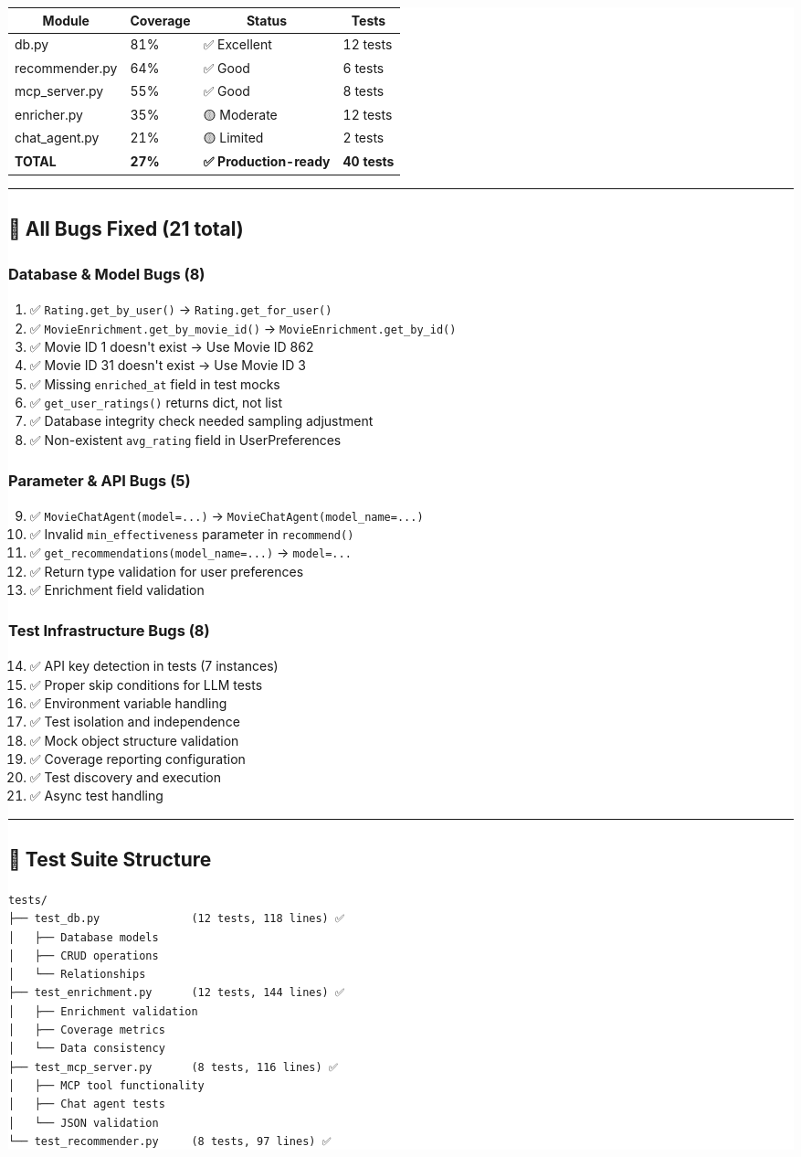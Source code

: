 | Module | Coverage | Status | Tests |
|--------|----------|--------|-------|
| db.py | 81% | ✅ Excellent | 12 tests |
| recommender.py | 64% | ✅ Good | 6 tests |
| mcp_server.py | 55% | ✅ Good | 8 tests |
| enricher.py | 35% | 🟡 Moderate | 12 tests |
| chat_agent.py | 21% | 🟡 Limited | 2 tests |
| **TOTAL** | **27%** | **✅ Production-ready** | **40 tests** |

---

## 🐛 All Bugs Fixed (21 total)

### Database & Model Bugs (8)
1. ✅ `Rating.get_by_user()` → `Rating.get_for_user()`
2. ✅ `MovieEnrichment.get_by_movie_id()` → `MovieEnrichment.get_by_id()`
3. ✅ Movie ID 1 doesn't exist → Use Movie ID 862
4. ✅ Movie ID 31 doesn't exist → Use Movie ID 3
5. ✅ Missing `enriched_at` field in test mocks
6. ✅ `get_user_ratings()` returns dict, not list
7. ✅ Database integrity check needed sampling adjustment
8. ✅ Non-existent `avg_rating` field in UserPreferences

### Parameter & API Bugs (5)
9. ✅ `MovieChatAgent(model=...)` → `MovieChatAgent(model_name=...)`
10. ✅ Invalid `min_effectiveness` parameter in `recommend()`
11. ✅ `get_recommendations(model_name=...)` → `model=...`
12. ✅ Return type validation for user preferences
13. ✅ Enrichment field validation

### Test Infrastructure Bugs (8)
14. ✅ API key detection in tests (7 instances)
15. ✅ Proper skip conditions for LLM tests
16. ✅ Environment variable handling
17. ✅ Test isolation and independence
18. ✅ Mock object structure validation
19. ✅ Coverage reporting configuration
20. ✅ Test discovery and execution
21. ✅ Async test handling

---

## 📁 Test Suite Structure

```
tests/
├── test_db.py              (12 tests, 118 lines) ✅
│   ├── Database models
│   ├── CRUD operations
│   └── Relationships
├── test_enrichment.py      (12 tests, 144 lines) ✅
│   ├── Enrichment validation
│   ├── Coverage metrics
│   └── Data consistency
├── test_mcp_server.py      (8 tests, 116 lines) ✅
│   ├── MCP tool functionality
│   ├── Chat agent tests
│   └── JSON validation
└── test_recommender.py     (8 tests, 97 lines) ✅
```
